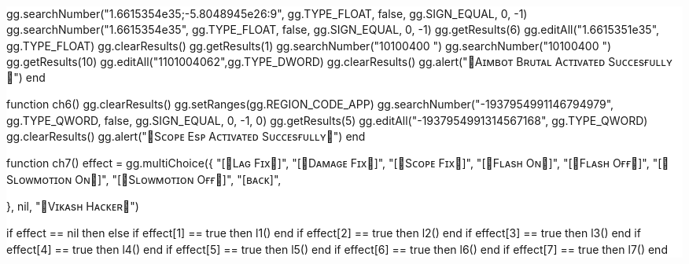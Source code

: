 gg.searchNumber("1.6615354e35;-5.8048945e26:9", gg.TYPE_FLOAT, false, gg.SIGN_EQUAL, 0, -1)
gg.searchNumber("1.6615354e35", gg.TYPE_FLOAT, false, gg.SIGN_EQUAL, 0, -1)
gg.getResults(6)
gg.editAll("1.6615351e35", gg.TYPE_FLOAT)
gg.clearResults()
gg.getResults(1)
gg.searchNumber("10100400 ")
gg.searchNumber("10100400 ")
gg.getResults(10)
gg.editAll("1101004062",gg.TYPE_DWORD)
gg.clearResults()
gg.alert("👑Aɪᴍʙᴏᴛ Bʀᴜᴛᴀʟ Aᴄᴛɪᴠᴀᴛᴇᴅ Sᴜᴄᴄᴇsғᴜʟʟʏ👑")
end

function ch6()
gg.clearResults()
gg.setRanges(gg.REGION_CODE_APP)
gg.searchNumber("-1937954991146794979", gg.TYPE_QWORD, false, gg.SIGN_EQUAL, 0, -1, 0)
gg.getResults(5)
gg.editAll("-1937954991314567168", gg.TYPE_QWORD)
gg.clearResults()
gg.alert("👑Sᴄᴏᴘᴇ Esᴘ Aᴄᴛɪᴠᴀᴛᴇᴅ Sᴜᴄᴄᴇsғᴜʟʟʏ👑")
end

function ch7()
effect = gg.multiChoice({
"[👑Lᴀɢ Fɪx👑]",
"[👑Dᴀᴍᴀɢᴇ Fɪx👑]",
"[👑Sᴄᴏᴘᴇ Fɪx👑]",
"[👑Fʟᴀsʜ Oɴ👑]",
"[👑Fʟᴀsʜ Oғғ👑]",
"[👑Sʟᴏᴡᴍᴏᴛɪᴏɴ Oɴ👑]",
"[👑Sʟᴏᴡᴍᴏᴛɪᴏɴ Oғғ👑]",
"[ʙᴀᴄᴋ]",

}, nil,  "👑Vɪᴋᴀsʜ Hᴀᴄᴋᴇʀ👑")

if effect == nil then
else
if effect[1] == true then
l1()
end
if effect[2] == true then
l2()
end
if effect[3] == true then
l3()
end
if effect[4] == true then
l4()
end
if effect[5] == true then
l5()
end
if effect[6] == true then
l6()
end
if effect[7] == true then
l7()
end
